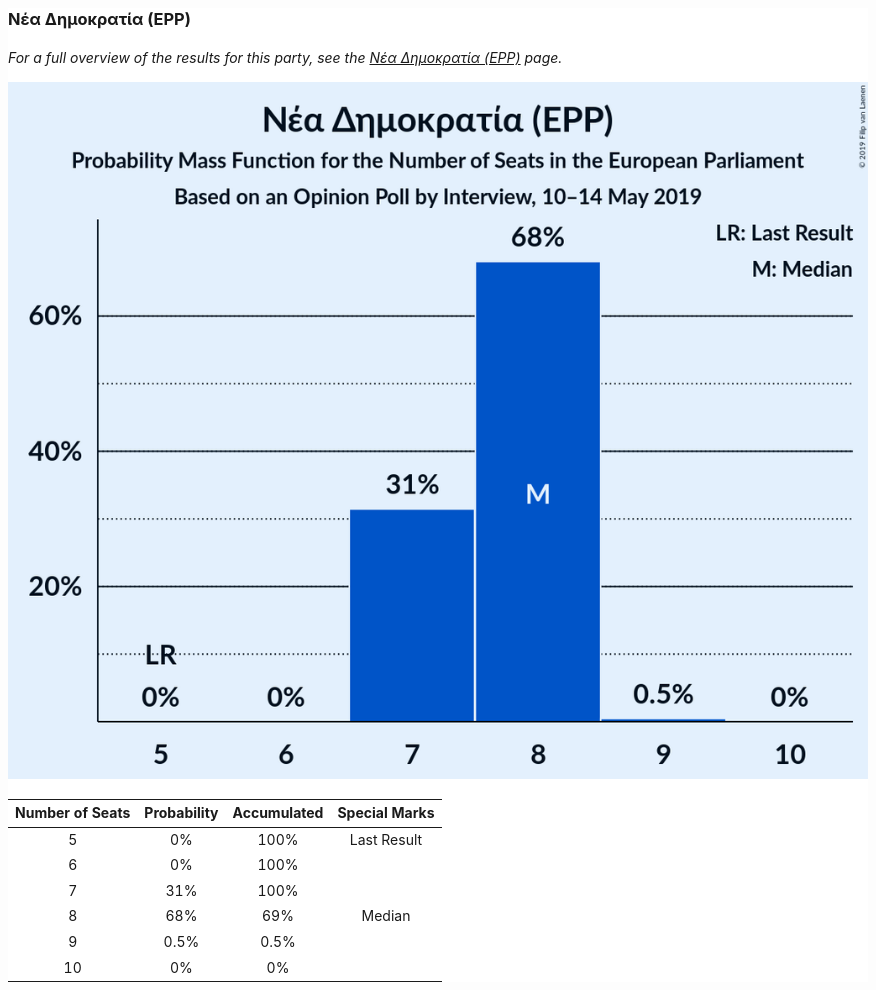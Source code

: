 ### Νέα Δημοκρατία (EPP)

*For a full overview of the results for this party, see the [Νέα Δημοκρατία (EPP)](party-νέαδημοκρατίαepp.html) page.*

![Graph with seats probability mass function not yet produced](2019-05-14-Interview-seats-pmf-νέαδημοκρατίαepp.png "Seats Probability Mass Function")

| Number of Seats | Probability | Accumulated | Special Marks |
|:---------------:|:-----------:|:-----------:|:-------------:|
| 5 | 0% | 100% | Last Result |
| 6 | 0% | 100% |  |
| 7 | 31% | 100% |  |
| 8 | 68% | 69% | Median |
| 9 | 0.5% | 0.5% |  |
| 10 | 0% | 0% |  |
